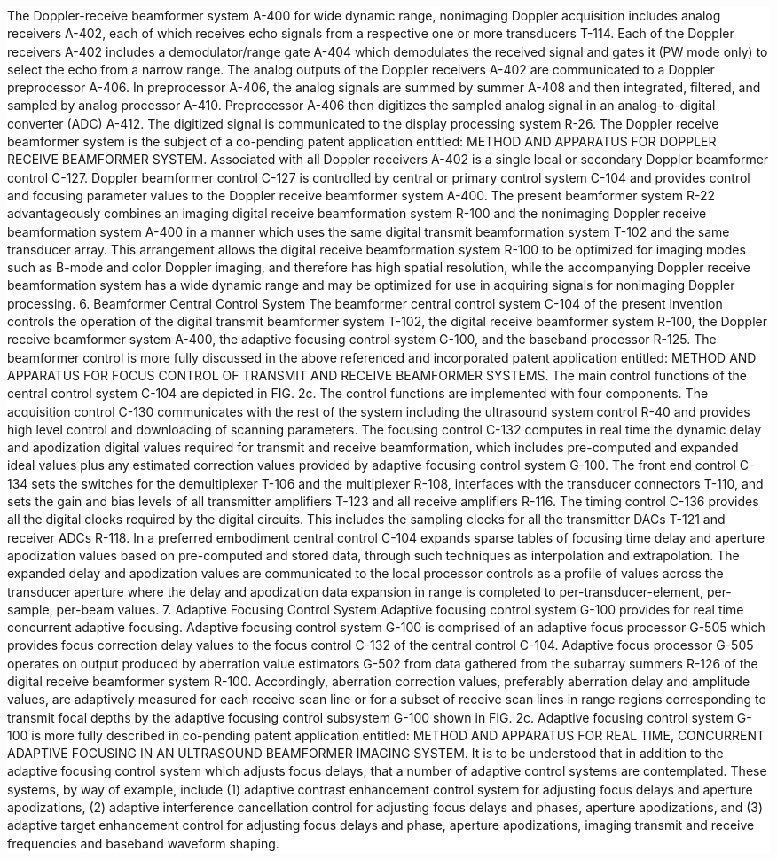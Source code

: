 The Doppler-receive beamformer system A-400 for wide dynamic range, nonimaging Doppler acquisition includes analog receivers A-402, each of which receives echo signals from a respective one or more transducers T-114. Each of the Doppler receivers A-402 includes a demodulator/range gate A-404 which demodulates the received signal and gates it (PW mode only) to select the echo from a narrow range. The analog outputs of the Doppler receivers A-402 are communicated to a Doppler preprocessor A-406. In preprocessor A-406, the analog signals are summed by summer A-408 and then integrated, filtered, and sampled by analog processor A-410. Preprocessor A-406 then digitizes the sampled analog signal in an analog-to-digital converter (ADC) A-412. The digitized signal is communicated to the display processing system R-26. The Doppler receive beamformer system is the subject of a co-pending patent application entitled: METHOD AND APPARATUS FOR DOPPLER RECEIVE BEAMFORMER SYSTEM.
Associated with all Doppler receivers A-402 is a single local or secondary Doppler beamformer control C-127. Doppler beamformer control C-127 is controlled by central or primary control system C-104 and provides control and focusing parameter values to the Doppler receive beamformer system A-400.
The present beamformer system R-22 advantageously combines an imaging digital receive beamformation system R-100 and the nonimaging Doppler receive beamformation system A-400 in a manner which uses the same digital transmit beamformation system T-102 and the same transducer array. This arrangement allows the digital receive beamformation system R-100 to be optimized for imaging modes such as B-mode and color Doppler imaging, and therefore has high spatial resolution, while the accompanying Doppler receive beamformation system has a wide dynamic range and may be optimized for use in acquiring signals for nonimaging Doppler processing.
6. Beamformer Central Control System
The beamformer central control system C-104 of the present invention controls the operation of the digital transmit beamformer system T-102, the digital receive beamformer system R-100, the Doppler receive beamformer system A-400, the adaptive focusing control system G-100, and the baseband processor R-125. The beamformer control is more fully discussed in the above referenced and incorporated patent application entitled: METHOD AND APPARATUS FOR FOCUS CONTROL OF TRANSMIT AND RECEIVE BEAMFORMER SYSTEMS.
The main control functions of the central control system C-104 are depicted in FIG. 2c. The control functions are implemented with four components. The acquisition control C-130 communicates with the rest of the system including the ultrasound system control R-40 and provides high level control and downloading of scanning parameters. The focusing control C-132 computes in real time the dynamic delay and apodization digital values required for transmit and receive beamformation, which includes pre-computed and expanded ideal values plus any estimated correction values provided by adaptive focusing control system G-100. The front end control C-134 sets the switches for the demultiplexer T-106 and the multiplexer R-108, interfaces with the transducer connectors T-110, and sets the gain and bias levels of all transmitter amplifiers T-123 and all receive amplifiers R-116. The timing control C-136 provides all the digital clocks required by the digital circuits. This includes the sampling clocks for all the transmitter DACs T-121 and receiver ADCs R-118.
In a preferred embodiment central control C-104 expands sparse tables of focusing time delay and aperture apodization values based on pre-computed and stored data, through such techniques as interpolation and extrapolation. The expanded delay and apodization values are communicated to the local processor controls as a profile of values across the transducer aperture where the delay and apodization data expansion in range is completed to per-transducer-element, per-sample, per-beam values.
7. Adaptive Focusing Control System
Adaptive focusing control system G-100 provides for real time concurrent adaptive focusing. Adaptive focusing control system G-100 is comprised of an adaptive focus processor G-505 which provides focus correction delay values to the focus control C-132 of the central control C-104. Adaptive focus processor G-505 operates on output produced by aberration value estimators G-502 from data gathered from the subarray summers R-126 of the digital receive beamformer system R-100. Accordingly, aberration correction values, preferably aberration delay and amplitude values, are adaptively measured for each receive scan line or for a subset of receive scan lines in range regions corresponding to transmit focal depths by the adaptive focusing control subsystem G-100 shown in FIG. 2c. Adaptive focusing control system G-100 is more fully described in co-pending patent application entitled: METHOD AND APPARATUS FOR REAL TIME, CONCURRENT ADAPTIVE FOCUSING IN AN ULTRASOUND BEAMFORMER IMAGING SYSTEM.
It is to be understood that in addition to the adaptive focusing control system which adjusts focus delays, that a number of adaptive control systems are contemplated. These systems, by way of example, include (1) adaptive contrast enhancement control system for adjusting focus delays and aperture apodizations, (2) adaptive interference cancellation control for adjusting focus delays and phases, aperture apodizations, and (3) adaptive target enhancement control for adjusting focus delays and phase, aperture apodizations, imaging transmit and receive frequencies and baseband waveform shaping.